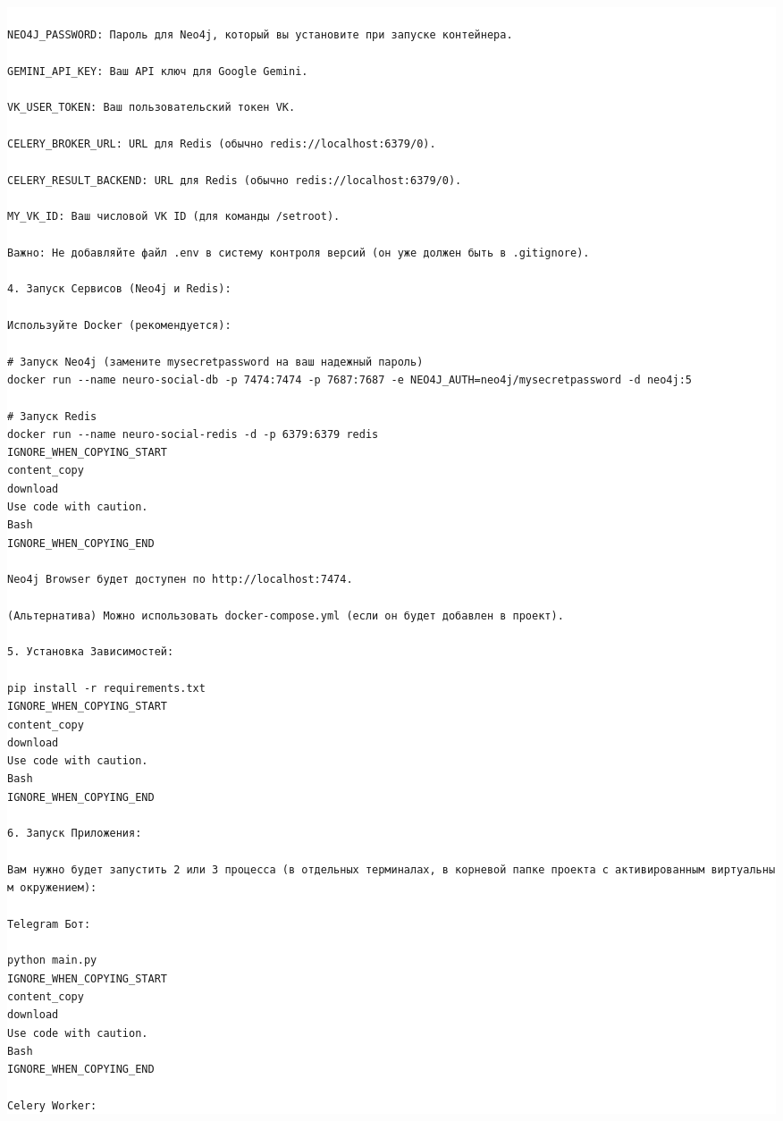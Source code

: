 ```

NEO4J_PASSWORD: Пароль для Neo4j, который вы установите при запуске контейнера.

GEMINI_API_KEY: Ваш API ключ для Google Gemini.

VK_USER_TOKEN: Ваш пользовательский токен VK.

CELERY_BROKER_URL: URL для Redis (обычно redis://localhost:6379/0).

CELERY_RESULT_BACKEND: URL для Redis (обычно redis://localhost:6379/0).

MY_VK_ID: Ваш числовой VK ID (для команды /setroot).

Важно: Не добавляйте файл .env в систему контроля версий (он уже должен быть в .gitignore).

4. Запуск Сервисов (Neo4j и Redis):

Используйте Docker (рекомендуется):

# Запуск Neo4j (замените mysecretpassword на ваш надежный пароль)
docker run --name neuro-social-db -p 7474:7474 -p 7687:7687 -e NEO4J_AUTH=neo4j/mysecretpassword -d neo4j:5

# Запуск Redis
docker run --name neuro-social-redis -d -p 6379:6379 redis
IGNORE_WHEN_COPYING_START
content_copy
download
Use code with caution.
Bash
IGNORE_WHEN_COPYING_END

Neo4j Browser будет доступен по http://localhost:7474.

(Альтернатива) Можно использовать docker-compose.yml (если он будет добавлен в проект).

5. Установка Зависимостей:

pip install -r requirements.txt
IGNORE_WHEN_COPYING_START
content_copy
download
Use code with caution.
Bash
IGNORE_WHEN_COPYING_END

6. Запуск Приложения:

Вам нужно будет запустить 2 или 3 процесса (в отдельных терминалах, в корневой папке проекта с активированным виртуальным окружением):

Telegram Бот:

python main.py
IGNORE_WHEN_COPYING_START
content_copy
download
Use code with caution.
Bash
IGNORE_WHEN_COPYING_END

Celery Worker:

```